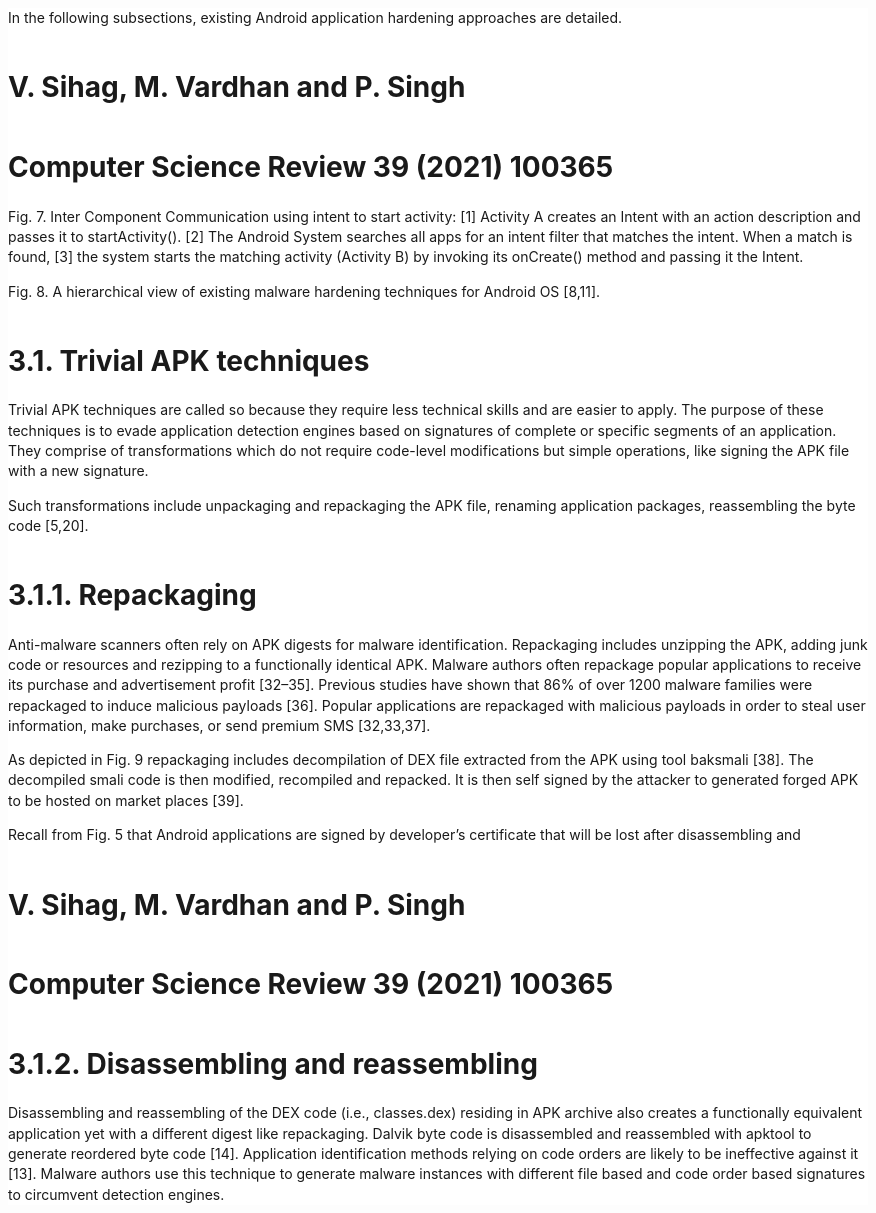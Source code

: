 In the following subsections, existing Android application hardening approaches are detailed.

# V. Sihag, M. Vardhan and P. Singh

# Computer Science Review 39 (2021) 100365

Fig. 7. Inter Component Communication using intent to start activity: [1] Activity A creates an Intent with an action description and passes it to startActivity(). [2] The Android System searches all apps for an intent filter that matches the intent. When a match is found, [3] the system starts the matching activity (Activity B) by invoking its onCreate() method and passing it the Intent.

Fig. 8. A hierarchical view of existing malware hardening techniques for Android OS [8,11].

# 3.1. Trivial APK techniques

Trivial APK techniques are called so because they require less technical skills and are easier to apply. The purpose of these techniques is to evade application detection engines based on signatures of complete or specific segments of an application. They comprise of transformations which do not require code-level modifications but simple operations, like signing the APK file with a new signature.

Such transformations include unpackaging and repackaging the APK file, renaming application packages, reassembling the byte code [5,20].

# 3.1.1. Repackaging

Anti-malware scanners often rely on APK digests for malware identification. Repackaging includes unzipping the APK, adding junk code or resources and rezipping to a functionally identical APK. Malware authors often repackage popular applications to receive its purchase and advertisement profit [32–35]. Previous studies have shown that 86% of over 1200 malware families were repackaged to induce malicious payloads [36]. Popular applications are repackaged with malicious payloads in order to steal user information, make purchases, or send premium SMS [32,33,37].

As depicted in Fig. 9 repackaging includes decompilation of DEX file extracted from the APK using tool baksmali [38]. The decompiled smali code is then modified, recompiled and repacked. It is then self signed by the attacker to generated forged APK to be hosted on market places [39].

Recall from Fig. 5 that Android applications are signed by developer’s certificate that will be lost after disassembling and

# V. Sihag, M. Vardhan and P. Singh

# Computer Science Review 39 (2021) 100365

# 3.1.2. Disassembling and reassembling

Disassembling and reassembling of the DEX code (i.e., classes.dex) residing in APK archive also creates a functionally equivalent application yet with a different digest like repackaging. Dalvik byte code is disassembled and reassembled with apktool to generate reordered byte code [14]. Application identification methods relying on code orders are likely to be ineffective against it [13]. Malware authors use this technique to generate malware instances with different file based and code order based signatures to circumvent detection engines.
